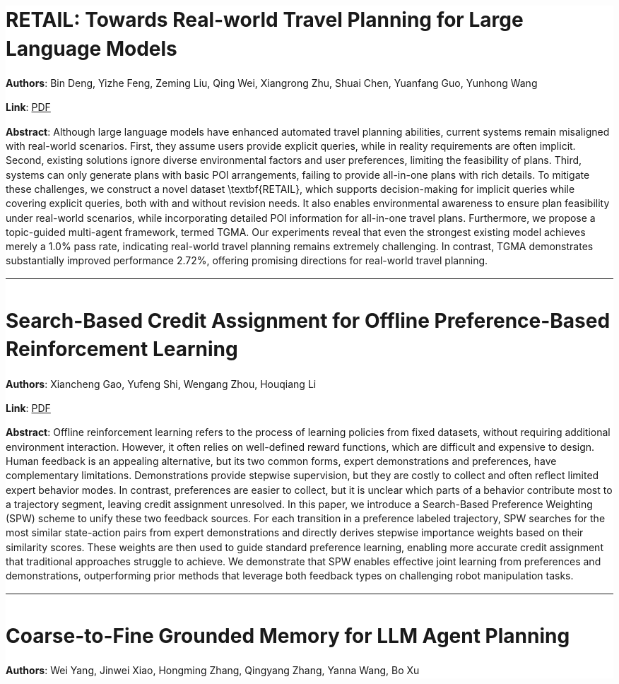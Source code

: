 # RETAIL: Towards Real-world Travel Planning for Large Language Models 

**Authors**: Bin Deng, Yizhe Feng, Zeming Liu, Qing Wei, Xiangrong Zhu, Shuai Chen, Yuanfang Guo, Yunhong Wang  

**Link**: [PDF](https://arxiv.org/pdf/2508.15335)  

**Abstract**: Although large language models have enhanced automated travel planning abilities, current systems remain misaligned with real-world scenarios. First, they assume users provide explicit queries, while in reality requirements are often implicit. Second, existing solutions ignore diverse environmental factors and user preferences, limiting the feasibility of plans. Third, systems can only generate plans with basic POI arrangements, failing to provide all-in-one plans with rich details. To mitigate these challenges, we construct a novel dataset \textbf{RETAIL}, which supports decision-making for implicit queries while covering explicit queries, both with and without revision needs. It also enables environmental awareness to ensure plan feasibility under real-world scenarios, while incorporating detailed POI information for all-in-one travel plans. Furthermore, we propose a topic-guided multi-agent framework, termed TGMA. Our experiments reveal that even the strongest existing model achieves merely a 1.0% pass rate, indicating real-world travel planning remains extremely challenging. In contrast, TGMA demonstrates substantially improved performance 2.72%, offering promising directions for real-world travel planning. 

---
# Search-Based Credit Assignment for Offline Preference-Based Reinforcement Learning 

**Authors**: Xiancheng Gao, Yufeng Shi, Wengang Zhou, Houqiang Li  

**Link**: [PDF](https://arxiv.org/pdf/2508.15327)  

**Abstract**: Offline reinforcement learning refers to the process of learning policies from fixed datasets, without requiring additional environment interaction. However, it often relies on well-defined reward functions, which are difficult and expensive to design. Human feedback is an appealing alternative, but its two common forms, expert demonstrations and preferences, have complementary limitations. Demonstrations provide stepwise supervision, but they are costly to collect and often reflect limited expert behavior modes. In contrast, preferences are easier to collect, but it is unclear which parts of a behavior contribute most to a trajectory segment, leaving credit assignment unresolved. In this paper, we introduce a Search-Based Preference Weighting (SPW) scheme to unify these two feedback sources. For each transition in a preference labeled trajectory, SPW searches for the most similar state-action pairs from expert demonstrations and directly derives stepwise importance weights based on their similarity scores. These weights are then used to guide standard preference learning, enabling more accurate credit assignment that traditional approaches struggle to achieve. We demonstrate that SPW enables effective joint learning from preferences and demonstrations, outperforming prior methods that leverage both feedback types on challenging robot manipulation tasks. 

---
# Coarse-to-Fine Grounded Memory for LLM Agent Planning 

**Authors**: Wei Yang, Jinwei Xiao, Hongming Zhang, Qingyang Zhang, Yanna Wang, Bo Xu  
